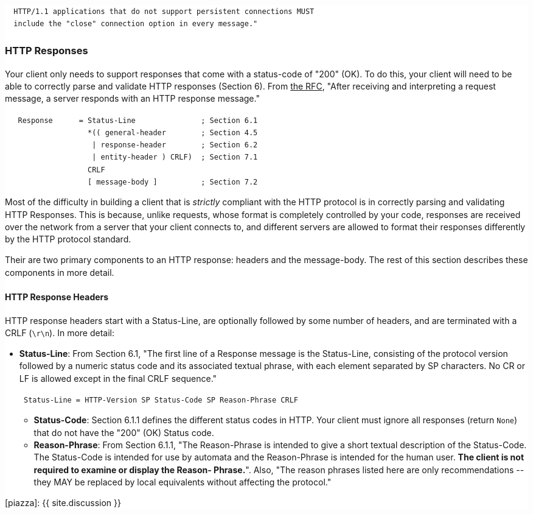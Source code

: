       HTTP/1.1 applications that do not support persistent connections MUST
      include the "close" connection option in every message."


### HTTP Responses

Your client only needs to support responses that come with a status-code
of "200" (OK).  To do this, your client will need to be able to
correctly parse and validate HTTP responses (Section 6).  From [the
RFC][http], "After receiving and interpreting a request message, a
server responds with an HTTP response message."

       Response      = Status-Line               ; Section 6.1
                       *(( general-header        ; Section 4.5
                        | response-header        ; Section 6.2
                        | entity-header ) CRLF)  ; Section 7.1
                       CRLF
                       [ message-body ]          ; Section 7.2

Most of the difficulty in building a client that is *strictly* compliant
with the HTTP protocol is in correctly parsing and validating HTTP
Responses.  This is because, unlike requests, whose format is completely
controlled by your code, responses are received over the network from a
server that your client connects to, and different servers are allowed
to format their responses differently by the HTTP protocol standard.

Their are two primary components to an HTTP response: headers and the
message-body.  The rest of this section describes these components in
more detail.

#### HTTP Response Headers

HTTP response headers start with a Status-Line, are optionally followed
by some number of headers, and are terminated with a CRLF (`\r\n`).
In more detail:

* **Status-Line**: From Section 6.1, 
    "The first line of a Response message is the Status-Line, consisting
    of the protocol version followed by a numeric status code and its
    associated textual phrase, with each element separated by SP
    characters. No CR or LF is allowed except in the final CRLF
    sequence."

       Status-Line = HTTP-Version SP Status-Code SP Reason-Phrase CRLF

    * **Status-Code**: Section 6.1.1 defines the different status codes
        in HTTP.  Your client must ignore all responses (return `None`)
        that do not have the "200" (OK) Status code.
    * **Reason-Phrase**: From Section 6.1.1, "The Reason-Phrase is
        intended to give a short textual description of the Status-Code.
        The Status-Code is intended for use by automata and the
        Reason-Phrase is intended for the human user. **The client is
        not required to examine or display the Reason- Phrase.**".
        Also, "The reason phrases listed here are only recommendations
        -- they MAY be replaced by local equivalents without affecting
        the protocol."


[http]: https://www.ietf.org/rfc/rfc2616.txt
[hw3p2classroom]: TODO
[piazza]: {{ site.discussion }}